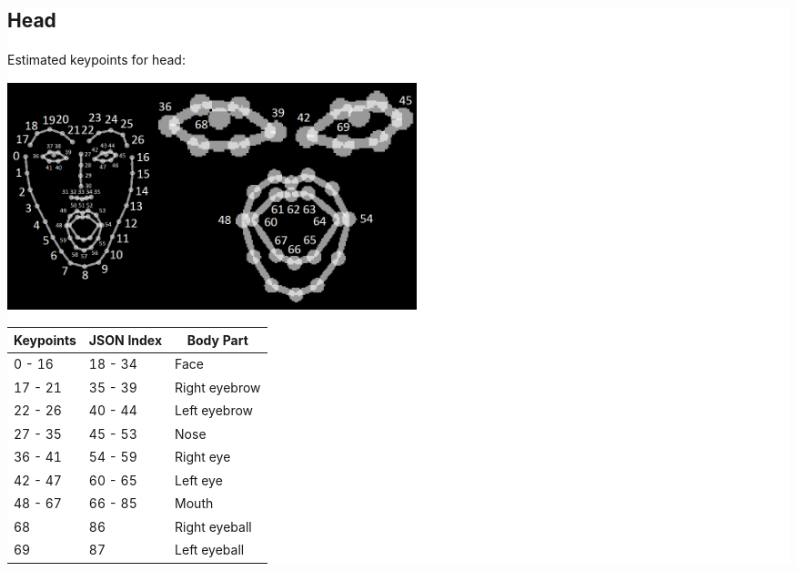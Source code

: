 
## Head

Estimated keypoints for head:

<p>
    <img src="../doc/media/keypoints_face.png", width="450">
</p>

| Keypoints | JSON Index | Body Part     |
|-----------|------------|---------------|
| 0 - 16    | 18 - 34    | Face          |
| 17 - 21   | 35 - 39    | Right eyebrow |
| 22 - 26   | 40 - 44    | Left eyebrow  |
| 27 - 35   | 45 - 53    | Nose          |
| 36 - 41   | 54 - 59    | Right eye     |
| 42 - 47   | 60 - 65    | Left eye      |
| 48 - 67   | 66 - 85    | Mouth         |
| 68        | 86         | Right eyeball |
| 69        | 87         | Left eyeball  |

